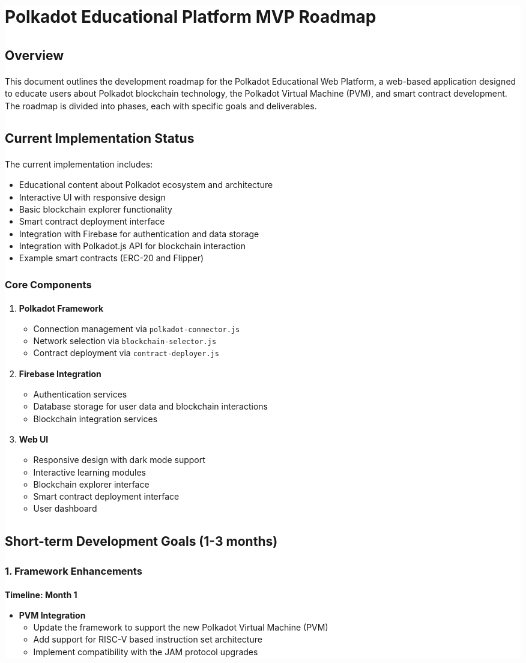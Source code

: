 # Polkadot Educational Platform MVP Roadmap

## Overview

This document outlines the development roadmap for the Polkadot Educational Web Platform, a web-based application designed to educate users about Polkadot blockchain technology, the Polkadot Virtual Machine (PVM), and smart contract development. The roadmap is divided into phases, each with specific goals and deliverables.

## Current Implementation Status

The current implementation includes:

- Educational content about Polkadot ecosystem and architecture
- Interactive UI with responsive design
- Basic blockchain explorer functionality
- Smart contract deployment interface
- Integration with Firebase for authentication and data storage
- Integration with Polkadot.js API for blockchain interaction
- Example smart contracts (ERC-20 and Flipper)

### Core Components

1. **Polkadot Framework**
   - Connection management via `polkadot-connector.js`
   - Network selection via `blockchain-selector.js`
   - Contract deployment via `contract-deployer.js`

2. **Firebase Integration**
   - Authentication services
   - Database storage for user data and blockchain interactions
   - Blockchain integration services

3. **Web UI**
   - Responsive design with dark mode support
   - Interactive learning modules
   - Blockchain explorer interface
   - Smart contract deployment interface
   - User dashboard

## Short-term Development Goals (1-3 months)

### 1. Framework Enhancements

**Timeline: Month 1**

- **PVM Integration**
  - Update the framework to support the new Polkadot Virtual Machine (PVM)
  - Add support for RISC-V based instruction set architecture
  - Implement compatibility with the JAM protocol upgrades
